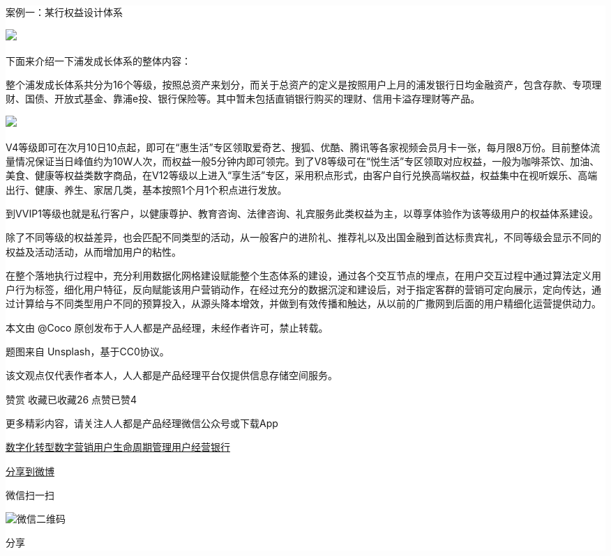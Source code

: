 案例一：某行权益设计体系

![](https://image.woshipm.com/2024/04/23/5a849448-0161-11ef-9c22-00163e0b5ff3.png)

下面来介绍一下浦发成长体系的整体内容：

整个浦发成长体系共分为16个等级，按照总资产来划分，而关于总资产的定义是按照用户上月的浦发银行日均金融资产，包含存款、专项理财、国债、开放式基金、靠浦e投、银行保险等。其中暂未包括直销银行购买的理财、信用卡溢存理财等产品。

![](https://image.woshipm.com/2024/04/23/7f0399cc-0161-11ef-9c22-00163e0b5ff3.png)

V4等级即可在次月10日10点起，即可在“惠生活”专区领取爱奇艺、搜狐、优酷、腾讯等各家视频会员月卡一张，每月限8万份。目前整体流量情况保证当日峰值约为10W人次，而权益一般5分钟内即可领完。到了V8等级可在“悦生活”专区领取对应权益，一般为咖啡茶饮、加油、美食、健康等权益类数字商品，在V12等级以上进入“享生活”专区，采用积点形式，由客户自行兑换高端权益，权益集中在视听娱乐、高端出行、健康、养生、家居几类，基本按照1个月1个积点进行发放。

到VVIP1等级也就是私行客户，以健康尊护、教育咨询、法律咨询、礼宾服务此类权益为主，以尊享体验作为该等级用户的权益体系建设。

除了不同等级的权益差异，也会匹配不同类型的活动，从一般客户的进阶礼、推荐礼以及出国金融到首达标贵宾礼，不同等级会显示不同的权益及活动活动，从而增加用户的粘性。

在整个落地执行过程中，充分利用数据化网格建设赋能整个生态体系的建设，通过各个交互节点的埋点，在用户交互过程中通过算法定义用户行为标签，细化用户特征，反向赋能该用户营销动作，在经过充分的数据沉淀和建设后，对于指定客群的营销可定向展示，定向传达，通过计算给与不同类型用户不同的预算投入，从源头降本增效，并做到有效传播和触达，从以前的广撒网到后面的用户精细化运营提供动力。

本文由 @Coco 原创发布于人人都是产品经理，未经作者许可，禁止转载。

题图来自 Unsplash，基于CC0协议。

该文观点仅代表作者本人，人人都是产品经理平台仅提供信息存储空间服务。

赞赏 收藏已收藏26 点赞已赞4

更多精彩内容，请关注人人都是产品经理微信公众号或下载App

[数字化转型](https://www.woshipm.com/tag/%e6%95%b0%e5%ad%97%e5%8c%96%e8%bd%ac%e5%9e%8b)[数字营销](https://www.woshipm.com/tag/%e6%95%b0%e5%ad%97%e8%90%a5%e9%94%80)[用户生命周期管理](https://www.woshipm.com/tag/%e7%94%a8%e6%88%b7%e7%94%9f%e5%91%bd%e5%91%a8%e6%9c%9f%e7%ae%a1%e7%90%86)[用户经营](https://www.woshipm.com/tag/%e7%94%a8%e6%88%b7%e7%bb%8f%e8%90%a5)[银行](https://www.woshipm.com/tag/%e9%93%b6%e8%a1%8c)

[分享到微博](https://service.weibo.com/share/share.php?appkey=2775287854&title=（万字长文）基于用户全生命周期管理的数字营销生态架构建设思路&url=https://www.woshipm.com/marketing/6038351.html&pic=https://image.woshipm.com/2023/04/17/55ad1a9e-dcf5-11ed-a8f2-00163e0b5ff3.png)

微信扫一扫

![微信二维码](https://api.pwmqr.com/qrcode/create/?url=https://www.woshipm.com/marketing/6038351.html)

分享
